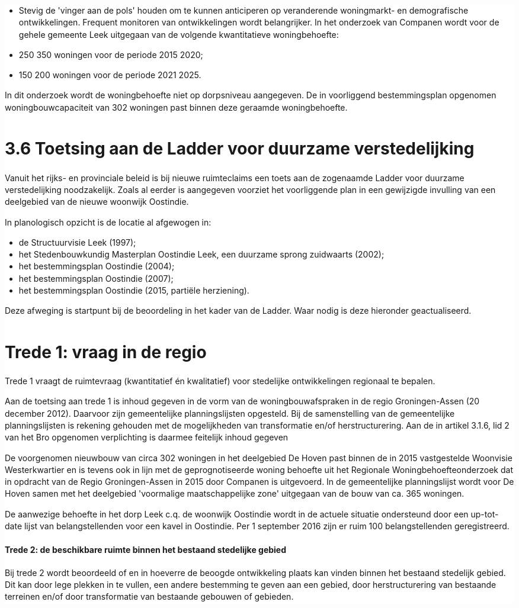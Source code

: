 - Stevig de 'vinger aan de pols' houden om te kunnen anticiperen op veranderende woningmarkt- en demografische ontwikkelingen. Frequent monitoren van ontwikkelingen wordt belangrijker.
In het onderzoek van Companen wordt voor de gehele gemeente Leek uitgegaan van de volgende kwantitatieve woningbehoefte:

- 250 350 woningen voor de periode 2015 2020;
- 150 200 woningen voor de periode 2021 2025.

In dit onderzoek wordt de woningbehoefte niet op dorpsniveau aangegeven. De in voorliggend bestemmingsplan opgenomen woningbouwcapaciteit van 302 woningen past binnen deze geraamde woningbehoefte.

# **3.6 Toetsing aan de Ladder voor duurzame verstedelijking**

Vanuit het rijks- en provinciale beleid is bij nieuwe ruimteclaims een toets aan de zogenaamde Ladder voor duurzame verstedelijking noodzakelijk. Zoals al eerder is aangegeven voorziet het voorliggende plan in een gewijzigde invulling van een deelgebied van de nieuwe woonwijk Oostindie.

In planologisch opzicht is de locatie al afgewogen in:

- de Structuurvisie Leek (1997);
- het Stedenbouwkundig Masterplan Oostindie Leek, een duurzame sprong zuidwaarts (2002);
- het bestemmingsplan Oostindie (2004);
- het bestemmingsplan Oostindie (2007);
- het bestemmingsplan Oostindie (2015, partiële herziening).

Deze afweging is startpunt bij de beoordeling in het kader van de Ladder. Waar nodig is deze hieronder geactualiseerd.

# **Trede 1: vraag in de regio**

Trede 1 vraagt de ruimtevraag (kwantitatief én kwalitatief) voor stedelijke ontwikkelingen regionaal te bepalen.

Aan de toetsing aan trede 1 is inhoud gegeven in de vorm van de woningbouwafspraken in de regio Groningen-Assen (20 december 2012). Daarvoor zijn gemeentelijke planningslijsten opgesteld. Bij de samenstelling van de gemeentelijke planningslijsten is rekening gehouden met de mogelijkheden van transformatie en/of herstructurering. Aan de in artikel 3.1.6, lid 2 van het Bro opgenomen verplichting is daarmee feitelijk inhoud gegeven

De voorgenomen nieuwbouw van circa 302 woningen in het deelgebied De Hoven past binnen de in 2015 vastgestelde Woonvisie Westerkwartier en is tevens ook in lijn met de geprognotiseerde woning behoefte uit het Regionale Woningbehoefteonderzoek dat in opdracht van de Regio Groningen-Assen in 2015 door Companen is uitgevoerd. In de gemeentelijke planningslijst wordt voor De Hoven samen met het deelgebied 'voormalige maatschappelijke zone' uitgegaan van de bouw van ca. 365 woningen.

De aanwezige behoefte in het dorp Leek c.q. de woonwijk Oostindie wordt in de actuele situatie ondersteund door een up-tot-date lijst van belangstellenden voor een kavel in Oostindie. Per 1 september 2016 zijn er ruim 100 belangstellenden geregistreerd.

#### **Trede 2: de beschikbare ruimte binnen het bestaand stedelijke gebied**

Bij trede 2 wordt beoordeeld of en in hoeverre de beoogde ontwikkeling plaats kan vinden binnen het bestaand stedelijk gebied. Dit kan door lege plekken in te vullen, een andere bestemming te geven aan een gebied, door herstructurering van bestaande terreinen en/of door transformatie van bestaande gebouwen of gebieden.
